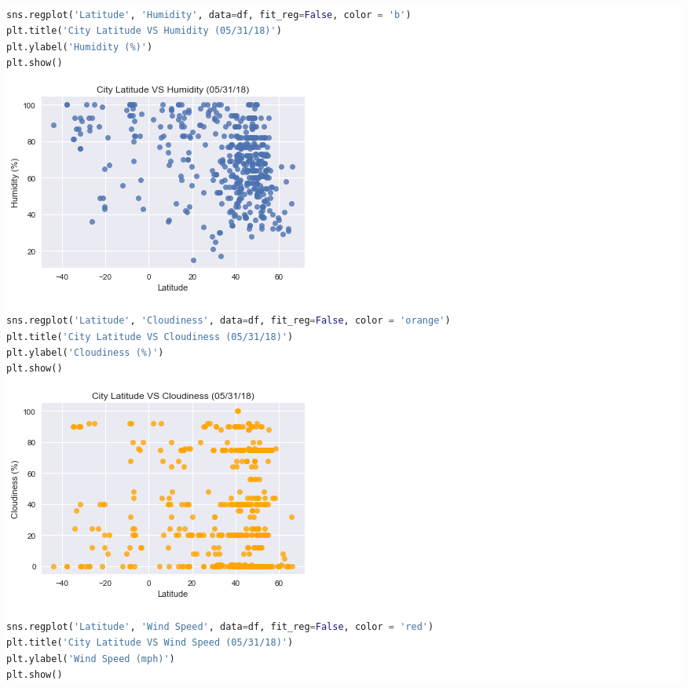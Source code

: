 

```python
sns.regplot('Latitude', 'Humidity', data=df, fit_reg=False, color = 'b')
plt.title('City Latitude VS Humidity (05/31/18)')
plt.ylabel('Humidity (%)')
plt.show()
```


![png](output_5_0.png)



```python
sns.regplot('Latitude', 'Cloudiness', data=df, fit_reg=False, color = 'orange')
plt.title('City Latitude VS Cloudiness (05/31/18)')
plt.ylabel('Cloudiness (%)')
plt.show()
```


![png](output_6_0.png)



```python
sns.regplot('Latitude', 'Wind Speed', data=df, fit_reg=False, color = 'red')
plt.title('City Latitude VS Wind Speed (05/31/18)')
plt.ylabel('Wind Speed (mph)')
plt.show()
```
